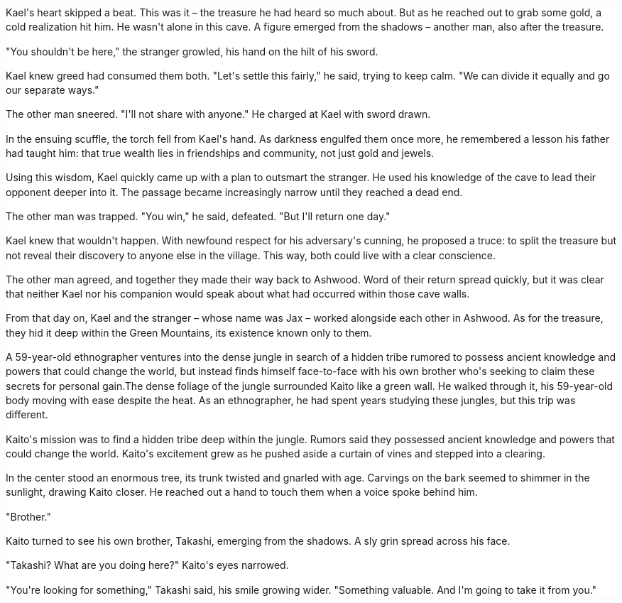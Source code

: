 Kael's heart skipped a beat. This was it – the treasure he had heard so much about. But as he reached out to grab some gold, a cold realization hit him. He wasn't alone in this cave. A figure emerged from the shadows – another man, also after the treasure.

"You shouldn't be here," the stranger growled, his hand on the hilt of his sword.

Kael knew greed had consumed them both. "Let's settle this fairly," he said, trying to keep calm. "We can divide it equally and go our separate ways."

The other man sneered. "I'll not share with anyone." He charged at Kael with sword drawn.

In the ensuing scuffle, the torch fell from Kael's hand. As darkness engulfed them once more, he remembered a lesson his father had taught him: that true wealth lies in friendships and community, not just gold and jewels.

Using this wisdom, Kael quickly came up with a plan to outsmart the stranger. He used his knowledge of the cave to lead their opponent deeper into it. The passage became increasingly narrow until they reached a dead end.

The other man was trapped. "You win," he said, defeated. "But I'll return one day."

Kael knew that wouldn't happen. With newfound respect for his adversary's cunning, he proposed a truce: to split the treasure but not reveal their discovery to anyone else in the village. This way, both could live with a clear conscience.

The other man agreed, and together they made their way back to Ashwood. Word of their return spread quickly, but it was clear that neither Kael nor his companion would speak about what had occurred within those cave walls.

From that day on, Kael and the stranger – whose name was Jax – worked alongside each other in Ashwood. As for the treasure, they hid it deep within the Green Mountains, its existence known only to them.
<end>

A 59-year-old ethnographer ventures into the dense jungle in search of a hidden tribe rumored to possess ancient knowledge and powers that could change the world, but instead finds himself face-to-face with his own brother who's seeking to claim these secrets for personal gain.<start>The dense foliage of the jungle surrounded Kaito like a green wall. He walked through it, his 59-year-old body moving with ease despite the heat. As an ethnographer, he had spent years studying these jungles, but this trip was different.

Kaito's mission was to find a hidden tribe deep within the jungle. Rumors said they possessed ancient knowledge and powers that could change the world. Kaito's excitement grew as he pushed aside a curtain of vines and stepped into a clearing.

In the center stood an enormous tree, its trunk twisted and gnarled with age. Carvings on the bark seemed to shimmer in the sunlight, drawing Kaito closer. He reached out a hand to touch them when a voice spoke behind him.

"Brother."

Kaito turned to see his own brother, Takashi, emerging from the shadows. A sly grin spread across his face.

"Takashi? What are you doing here?" Kaito's eyes narrowed.

"You're looking for something," Takashi said, his smile growing wider. "Something valuable. And I'm going to take it from you."
